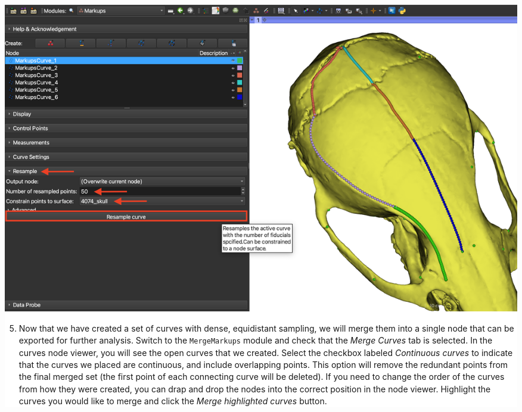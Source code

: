    <img src="./images/mergeCurve_4.png" width="900">

5. Now that we have created a set of curves with dense, equidistant sampling, we will merge them into a single node that can be exported for further analysis. Switch to the `MergeMarkups` module and check that the *Merge Curves* tab is selected. In the curves node viewer, you will see the open curves that we created. Select the checkbox labeled *Continuous curves* to indicate that the curves we placed are continuous, and include overlapping points. This option will remove the redundant points from the final merged set (the first point of each connecting curve will be deleted). If you need to change the order of the curves from how they were created, you can drap and drop the nodes into the correct position in the node viewer. Highlight the curves you would like to merge and click the *Merge highlighted curves* button.
